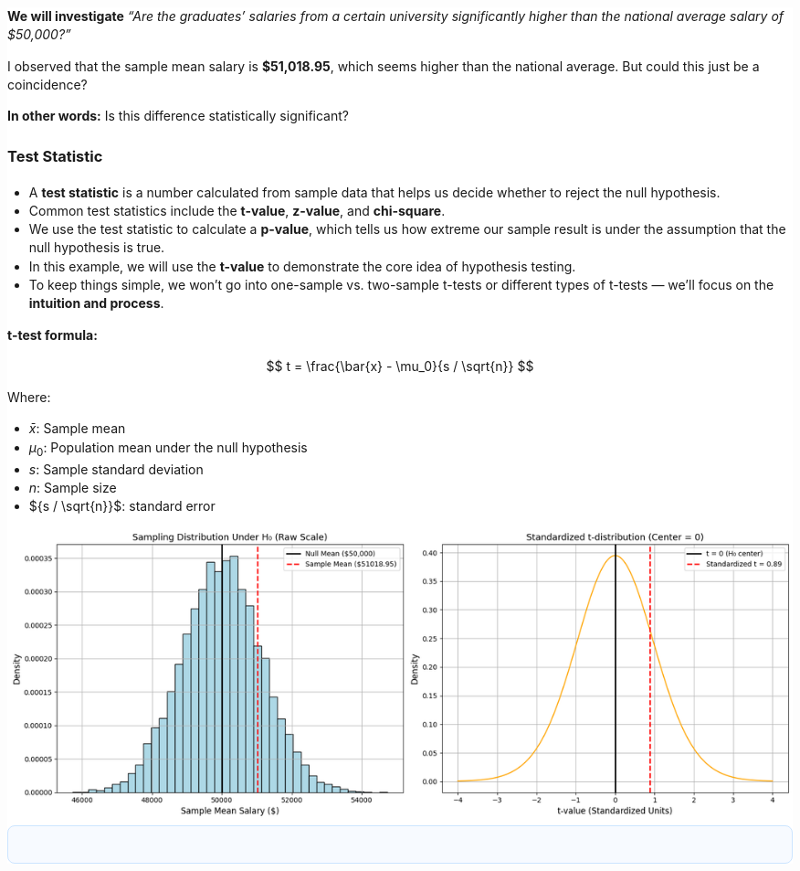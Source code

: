  <strong>We will investigate</strong> <em>“Are the graduates’ salaries from a certain university significantly higher than the national average salary of $50,000?”</em><br>

  I observed that the sample mean salary is <strong>$51,018.95</strong>, which seems higher than the national average. But could this just be a coincidence?<br>

  <strong>In other words:</strong> Is this difference statistically significant?
</div>

### Test Statistic

- A **test statistic** is a number calculated from sample data that helps us decide whether to reject the null hypothesis.
- Common test statistics include the **t-value**, **z-value**, and **chi-square**.
- We use the test statistic to calculate a **p-value**, which tells us how extreme our sample result is under the assumption that the null hypothesis is true.
- In this example, we will use the **t-value** to demonstrate the core idea of hypothesis testing.
- To keep things simple, we won’t go into one-sample vs. two-sample t-tests or different types of t-tests — we’ll focus on the **intuition and process**.

**t-test formula:**

$$
t = \frac{\bar{x} - \mu_0}{s / \sqrt{n}}
$$

Where:
- $\bar{x}$: Sample mean
- $\mu_0$: Population mean under the null hypothesis  
- $s$: Sample standard deviation  
- $n$: Sample size
- ${s / \sqrt{n}}$: standard error

<div align="center">
    <img src="./images/t-distribution.png" alt="hypothesis" />
</div>

<div style="
  background-color: #f7faff;
  border: 1px solid #cce5ff;
  padding: 20px;
  border-radius: 8px;
  font-family: 'Segoe UI', Tahoma, sans-serif;
  line-height: 1.6;
  font-size: 16px;
  color: #004085;
">
